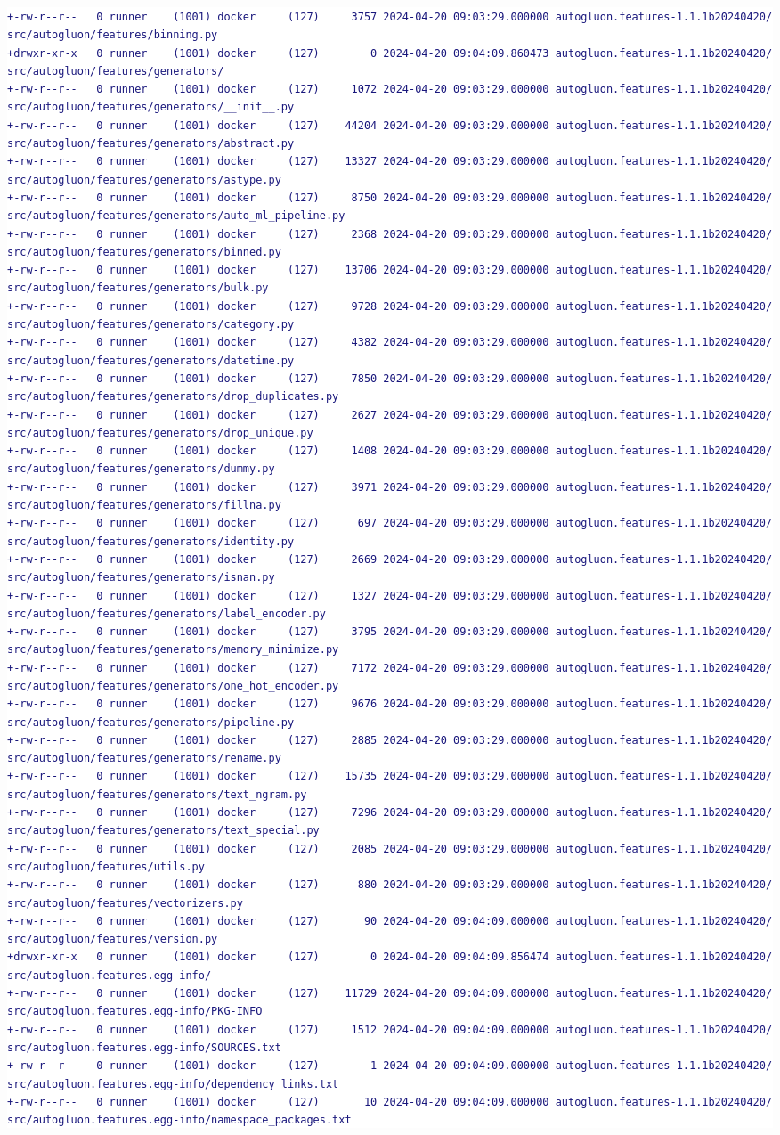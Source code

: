 ```diff
+-rw-r--r--   0 runner    (1001) docker     (127)     3757 2024-04-20 09:03:29.000000 autogluon.features-1.1.1b20240420/src/autogluon/features/binning.py
+drwxr-xr-x   0 runner    (1001) docker     (127)        0 2024-04-20 09:04:09.860473 autogluon.features-1.1.1b20240420/src/autogluon/features/generators/
+-rw-r--r--   0 runner    (1001) docker     (127)     1072 2024-04-20 09:03:29.000000 autogluon.features-1.1.1b20240420/src/autogluon/features/generators/__init__.py
+-rw-r--r--   0 runner    (1001) docker     (127)    44204 2024-04-20 09:03:29.000000 autogluon.features-1.1.1b20240420/src/autogluon/features/generators/abstract.py
+-rw-r--r--   0 runner    (1001) docker     (127)    13327 2024-04-20 09:03:29.000000 autogluon.features-1.1.1b20240420/src/autogluon/features/generators/astype.py
+-rw-r--r--   0 runner    (1001) docker     (127)     8750 2024-04-20 09:03:29.000000 autogluon.features-1.1.1b20240420/src/autogluon/features/generators/auto_ml_pipeline.py
+-rw-r--r--   0 runner    (1001) docker     (127)     2368 2024-04-20 09:03:29.000000 autogluon.features-1.1.1b20240420/src/autogluon/features/generators/binned.py
+-rw-r--r--   0 runner    (1001) docker     (127)    13706 2024-04-20 09:03:29.000000 autogluon.features-1.1.1b20240420/src/autogluon/features/generators/bulk.py
+-rw-r--r--   0 runner    (1001) docker     (127)     9728 2024-04-20 09:03:29.000000 autogluon.features-1.1.1b20240420/src/autogluon/features/generators/category.py
+-rw-r--r--   0 runner    (1001) docker     (127)     4382 2024-04-20 09:03:29.000000 autogluon.features-1.1.1b20240420/src/autogluon/features/generators/datetime.py
+-rw-r--r--   0 runner    (1001) docker     (127)     7850 2024-04-20 09:03:29.000000 autogluon.features-1.1.1b20240420/src/autogluon/features/generators/drop_duplicates.py
+-rw-r--r--   0 runner    (1001) docker     (127)     2627 2024-04-20 09:03:29.000000 autogluon.features-1.1.1b20240420/src/autogluon/features/generators/drop_unique.py
+-rw-r--r--   0 runner    (1001) docker     (127)     1408 2024-04-20 09:03:29.000000 autogluon.features-1.1.1b20240420/src/autogluon/features/generators/dummy.py
+-rw-r--r--   0 runner    (1001) docker     (127)     3971 2024-04-20 09:03:29.000000 autogluon.features-1.1.1b20240420/src/autogluon/features/generators/fillna.py
+-rw-r--r--   0 runner    (1001) docker     (127)      697 2024-04-20 09:03:29.000000 autogluon.features-1.1.1b20240420/src/autogluon/features/generators/identity.py
+-rw-r--r--   0 runner    (1001) docker     (127)     2669 2024-04-20 09:03:29.000000 autogluon.features-1.1.1b20240420/src/autogluon/features/generators/isnan.py
+-rw-r--r--   0 runner    (1001) docker     (127)     1327 2024-04-20 09:03:29.000000 autogluon.features-1.1.1b20240420/src/autogluon/features/generators/label_encoder.py
+-rw-r--r--   0 runner    (1001) docker     (127)     3795 2024-04-20 09:03:29.000000 autogluon.features-1.1.1b20240420/src/autogluon/features/generators/memory_minimize.py
+-rw-r--r--   0 runner    (1001) docker     (127)     7172 2024-04-20 09:03:29.000000 autogluon.features-1.1.1b20240420/src/autogluon/features/generators/one_hot_encoder.py
+-rw-r--r--   0 runner    (1001) docker     (127)     9676 2024-04-20 09:03:29.000000 autogluon.features-1.1.1b20240420/src/autogluon/features/generators/pipeline.py
+-rw-r--r--   0 runner    (1001) docker     (127)     2885 2024-04-20 09:03:29.000000 autogluon.features-1.1.1b20240420/src/autogluon/features/generators/rename.py
+-rw-r--r--   0 runner    (1001) docker     (127)    15735 2024-04-20 09:03:29.000000 autogluon.features-1.1.1b20240420/src/autogluon/features/generators/text_ngram.py
+-rw-r--r--   0 runner    (1001) docker     (127)     7296 2024-04-20 09:03:29.000000 autogluon.features-1.1.1b20240420/src/autogluon/features/generators/text_special.py
+-rw-r--r--   0 runner    (1001) docker     (127)     2085 2024-04-20 09:03:29.000000 autogluon.features-1.1.1b20240420/src/autogluon/features/utils.py
+-rw-r--r--   0 runner    (1001) docker     (127)      880 2024-04-20 09:03:29.000000 autogluon.features-1.1.1b20240420/src/autogluon/features/vectorizers.py
+-rw-r--r--   0 runner    (1001) docker     (127)       90 2024-04-20 09:04:09.000000 autogluon.features-1.1.1b20240420/src/autogluon/features/version.py
+drwxr-xr-x   0 runner    (1001) docker     (127)        0 2024-04-20 09:04:09.856474 autogluon.features-1.1.1b20240420/src/autogluon.features.egg-info/
+-rw-r--r--   0 runner    (1001) docker     (127)    11729 2024-04-20 09:04:09.000000 autogluon.features-1.1.1b20240420/src/autogluon.features.egg-info/PKG-INFO
+-rw-r--r--   0 runner    (1001) docker     (127)     1512 2024-04-20 09:04:09.000000 autogluon.features-1.1.1b20240420/src/autogluon.features.egg-info/SOURCES.txt
+-rw-r--r--   0 runner    (1001) docker     (127)        1 2024-04-20 09:04:09.000000 autogluon.features-1.1.1b20240420/src/autogluon.features.egg-info/dependency_links.txt
+-rw-r--r--   0 runner    (1001) docker     (127)       10 2024-04-20 09:04:09.000000 autogluon.features-1.1.1b20240420/src/autogluon.features.egg-info/namespace_packages.txt
```